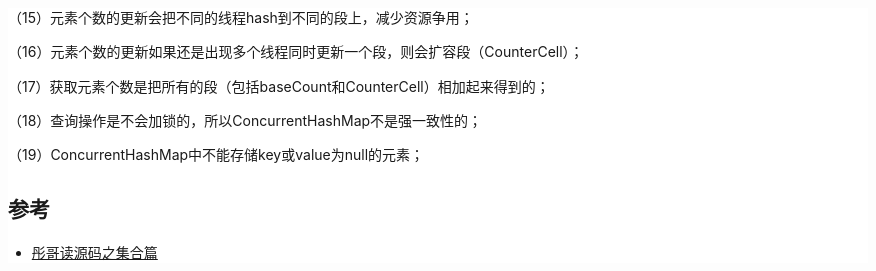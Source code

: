 （15）元素个数的更新会把不同的线程hash到不同的段上，减少资源争用；

（16）元素个数的更新如果还是出现多个线程同时更新一个段，则会扩容段（CounterCell）；

（17）获取元素个数是把所有的段（包括baseCount和CounterCell）相加起来得到的；

（18）查询操作是不会加锁的，所以ConcurrentHashMap不是强一致性的；

（19）ConcurrentHashMap中不能存储key或value为null的元素；

## 参考

- [彤哥读源码之集合篇](https://mp.weixin.qq.com/s/kpBAIRoMvqPzC-wfLELP3Q)
